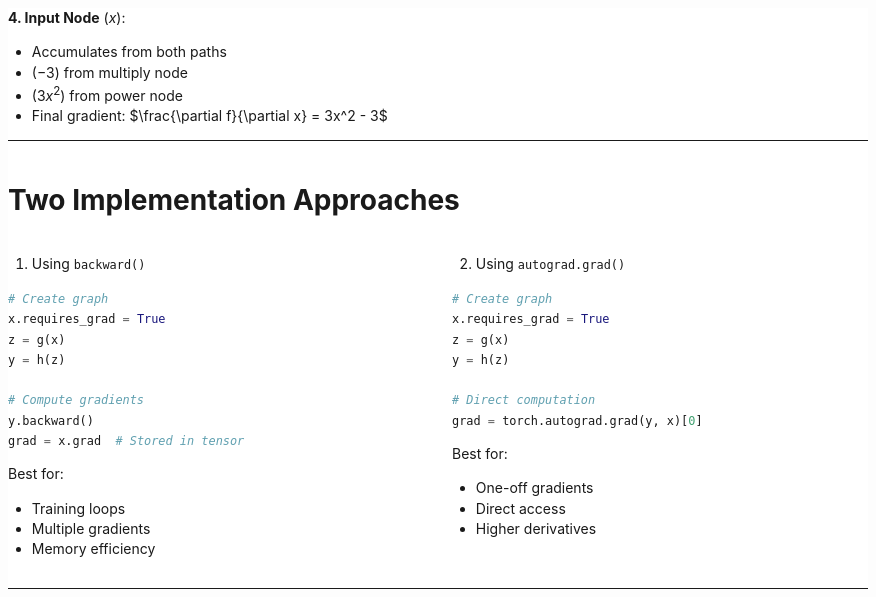 **4. Input Node** ($x$):
- Accumulates from both paths
- ($-3$) from multiply node
- ($3x^2$) from power node
- Final gradient: $\frac{\partial f}{\partial x} = 3x^2 - 3$


</div>
</div>

---


# Two Implementation Approaches

<div style="display: grid; grid-template-columns: 1fr 1fr; gap: 2em;">
<div>

1. Using `backward()`
```python
# Create graph
x.requires_grad = True
z = g(x)
y = h(z)

# Compute gradients
y.backward()
grad = x.grad  # Stored in tensor
```

Best for:
- Training loops
- Multiple gradients
- Memory efficiency

</div>
<div>

2. Using `autograd.grad()`
```python
# Create graph
x.requires_grad = True
z = g(x)
y = h(z)

# Direct computation
grad = torch.autograd.grad(y, x)[0]
```

Best for:
- One-off gradients
- Direct access
- Higher derivatives

</div>
</div>

---